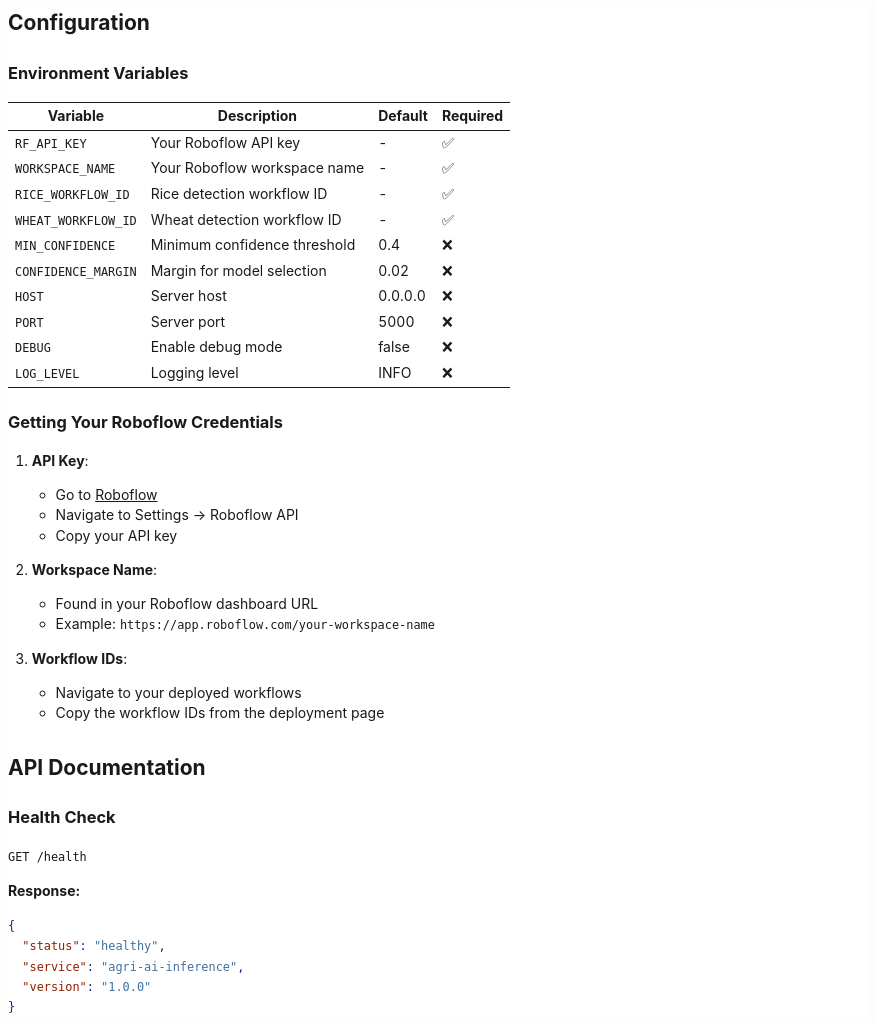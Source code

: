 ## Configuration

### Environment Variables

| Variable | Description | Default | Required |
|----------|-------------|---------|----------|
| `RF_API_KEY` | Your Roboflow API key | - | ✅ |
| `WORKSPACE_NAME` | Your Roboflow workspace name | - | ✅ |
| `RICE_WORKFLOW_ID` | Rice detection workflow ID | - | ✅ |
| `WHEAT_WORKFLOW_ID` | Wheat detection workflow ID | - | ✅ |
| `MIN_CONFIDENCE` | Minimum confidence threshold | 0.4 | ❌ |
| `CONFIDENCE_MARGIN` | Margin for model selection | 0.02 | ❌ |
| `HOST` | Server host | 0.0.0.0 | ❌ |
| `PORT` | Server port | 5000 | ❌ |
| `DEBUG` | Enable debug mode | false | ❌ |
| `LOG_LEVEL` | Logging level | INFO | ❌ |

### Getting Your Roboflow Credentials

1. **API Key**: 
   - Go to [Roboflow](https://roboflow.com)
   - Navigate to Settings → Roboflow API
   - Copy your API key

2. **Workspace Name**: 
   - Found in your Roboflow dashboard URL
   - Example: `https://app.roboflow.com/your-workspace-name`

3. **Workflow IDs**: 
   - Navigate to your deployed workflows
   - Copy the workflow IDs from the deployment page

## API Documentation

### Health Check

```http
GET /health
```

**Response:**
```json
{
  "status": "healthy",
  "service": "agri-ai-inference",
  "version": "1.0.0"
}
```
